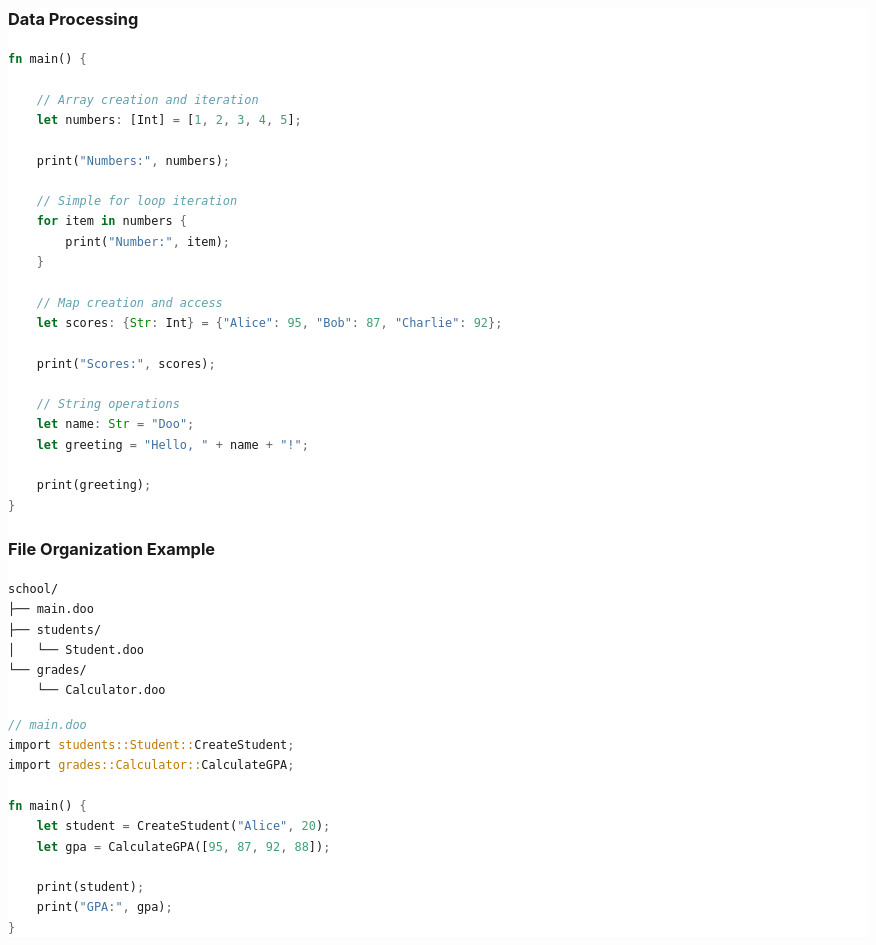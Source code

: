 ### Data Processing

```rust
fn main() {

    // Array creation and iteration
    let numbers: [Int] = [1, 2, 3, 4, 5];

    print("Numbers:", numbers);

    // Simple for loop iteration
    for item in numbers {
        print("Number:", item);
    }

    // Map creation and access
    let scores: {Str: Int} = {"Alice": 95, "Bob": 87, "Charlie": 92};

    print("Scores:", scores);

    // String operations
    let name: Str = "Doo";
    let greeting = "Hello, " + name + "!";

    print(greeting);
}
```

### File Organization Example

```
school/
├── main.doo
├── students/
│   └── Student.doo
└── grades/
    └── Calculator.doo
```

```rust
// main.doo
import students::Student::CreateStudent;
import grades::Calculator::CalculateGPA;

fn main() {
    let student = CreateStudent("Alice", 20);
    let gpa = CalculateGPA([95, 87, 92, 88]);

    print(student);
    print("GPA:", gpa);
}
```
